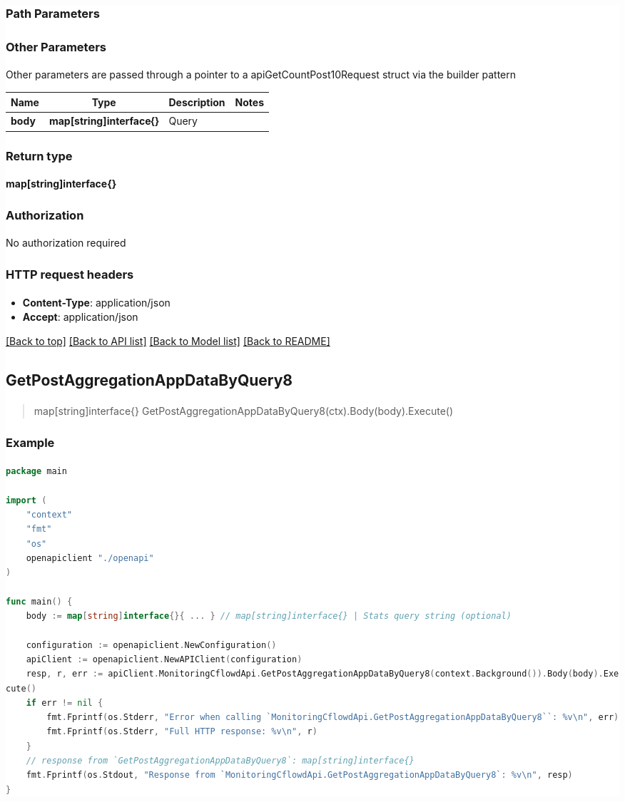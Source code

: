 ### Path Parameters



### Other Parameters

Other parameters are passed through a pointer to a apiGetCountPost10Request struct via the builder pattern


Name | Type | Description  | Notes
------------- | ------------- | ------------- | -------------
 **body** | **map[string]interface{}** | Query | 

### Return type

**map[string]interface{}**

### Authorization

No authorization required

### HTTP request headers

- **Content-Type**: application/json
- **Accept**: application/json

[[Back to top]](#) [[Back to API list]](../README.md#documentation-for-api-endpoints)
[[Back to Model list]](../README.md#documentation-for-models)
[[Back to README]](../README.md)


## GetPostAggregationAppDataByQuery8

> map[string]interface{} GetPostAggregationAppDataByQuery8(ctx).Body(body).Execute()





### Example

```go
package main

import (
    "context"
    "fmt"
    "os"
    openapiclient "./openapi"
)

func main() {
    body := map[string]interface{}{ ... } // map[string]interface{} | Stats query string (optional)

    configuration := openapiclient.NewConfiguration()
    apiClient := openapiclient.NewAPIClient(configuration)
    resp, r, err := apiClient.MonitoringCflowdApi.GetPostAggregationAppDataByQuery8(context.Background()).Body(body).Execute()
    if err != nil {
        fmt.Fprintf(os.Stderr, "Error when calling `MonitoringCflowdApi.GetPostAggregationAppDataByQuery8``: %v\n", err)
        fmt.Fprintf(os.Stderr, "Full HTTP response: %v\n", r)
    }
    // response from `GetPostAggregationAppDataByQuery8`: map[string]interface{}
    fmt.Fprintf(os.Stdout, "Response from `MonitoringCflowdApi.GetPostAggregationAppDataByQuery8`: %v\n", resp)
}
```